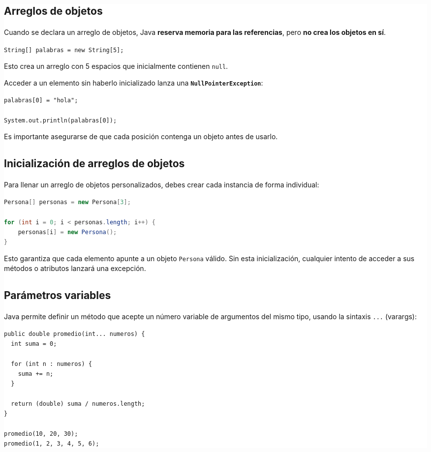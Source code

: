 

## Arreglos de objetos


Cuando se declara un arreglo de objetos, Java **reserva memoria para las referencias**, pero **no crea los objetos en sí**.

```java[]
String[] palabras = new String[5];
```


Esto crea un arreglo con 5 espacios que inicialmente contienen `null`.


Acceder a un elemento sin haberlo inicializado lanza una **`NullPointerException`**:

```java[]
palabras[0] = "hola";

System.out.println(palabras[0]);
```


Es importante asegurarse de que cada posición contenga un objeto antes de usarlo.



## Inicialización de arreglos de objetos


Para llenar un arreglo de objetos personalizados, debes crear cada instancia de forma individual:

```java
Persona[] personas = new Persona[3];

for (int i = 0; i < personas.length; i++) {
    personas[i] = new Persona();
}
```


Esto garantiza que cada elemento apunte a un objeto `Persona` válido. Sin esta inicialización, cualquier intento de acceder a sus métodos o atributos lanzará una excepción.



## Parámetros variables


Java permite definir un método que acepte un número variable de argumentos del mismo tipo, usando la sintaxis `...` (varargs):


```java[]
public double promedio(int... numeros) {
  int suma = 0;

  for (int n : numeros) {
    suma += n;
  }

  return (double) suma / numeros.length;
}

promedio(10, 20, 30);
promedio(1, 2, 3, 4, 5, 6);
```
